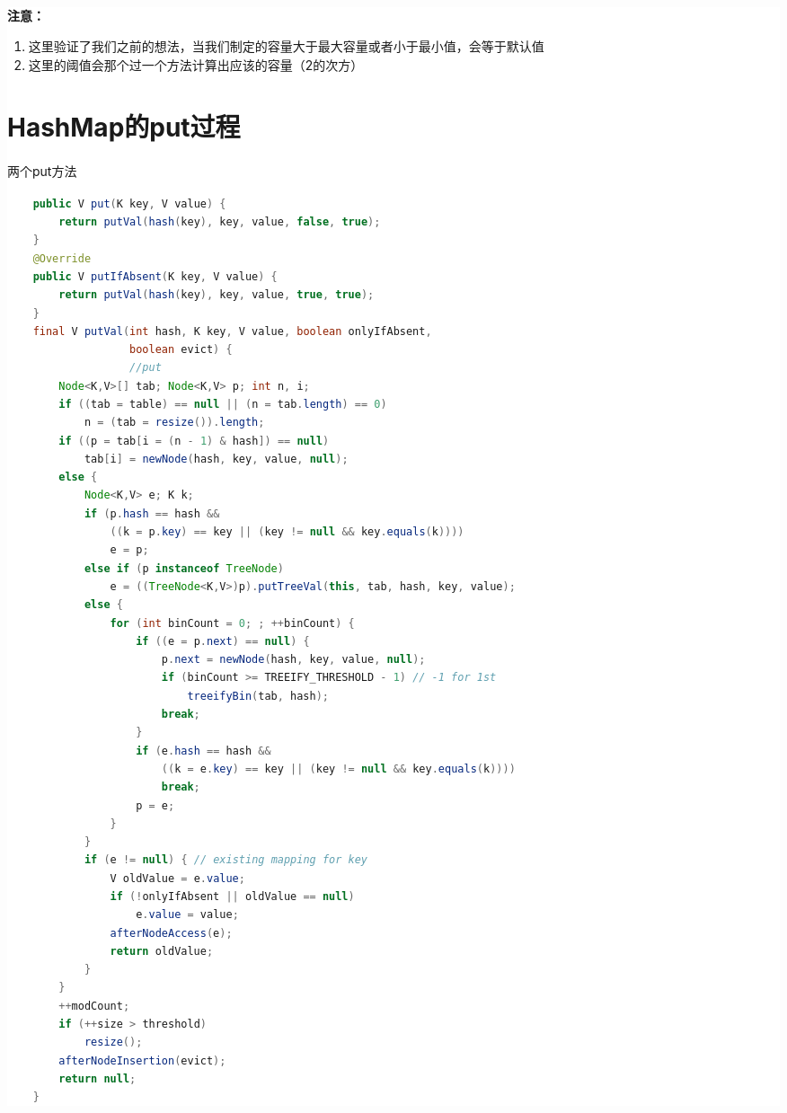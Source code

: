 **注意：**

1. 这里验证了我们之前的想法，当我们制定的容量大于最大容量或者小于最小值，会等于默认值
2. 这里的阈值会那个过一个方法计算出应该的容量（2的次方）

# HashMap的put过程

两个put方法

```java
    public V put(K key, V value) {
        return putVal(hash(key), key, value, false, true);
    }
    @Override
    public V putIfAbsent(K key, V value) {
        return putVal(hash(key), key, value, true, true);
    }
    final V putVal(int hash, K key, V value, boolean onlyIfAbsent,
                   boolean evict) {
                   //put
        Node<K,V>[] tab; Node<K,V> p; int n, i;
        if ((tab = table) == null || (n = tab.length) == 0)
            n = (tab = resize()).length;
        if ((p = tab[i = (n - 1) & hash]) == null)
            tab[i] = newNode(hash, key, value, null);
        else {
            Node<K,V> e; K k;
            if (p.hash == hash &&
                ((k = p.key) == key || (key != null && key.equals(k))))
                e = p;
            else if (p instanceof TreeNode)
                e = ((TreeNode<K,V>)p).putTreeVal(this, tab, hash, key, value);
            else {
                for (int binCount = 0; ; ++binCount) {
                    if ((e = p.next) == null) {
                        p.next = newNode(hash, key, value, null);
                        if (binCount >= TREEIFY_THRESHOLD - 1) // -1 for 1st
                            treeifyBin(tab, hash);
                        break;
                    }
                    if (e.hash == hash &&
                        ((k = e.key) == key || (key != null && key.equals(k))))
                        break;
                    p = e;
                }
            }
            if (e != null) { // existing mapping for key
                V oldValue = e.value;
                if (!onlyIfAbsent || oldValue == null)
                    e.value = value;
                afterNodeAccess(e);
                return oldValue;
            }
        }
        ++modCount;
        if (++size > threshold)
            resize();
        afterNodeInsertion(evict);
        return null;
    }
```
